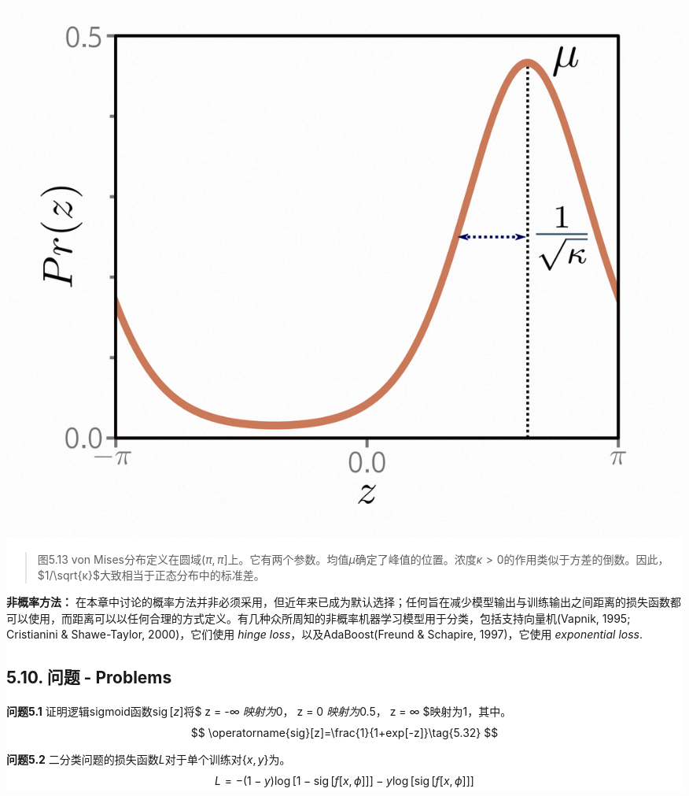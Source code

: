 ![Alt text](../img/image-5.13.png)
> 图5.13 von Mises分布定义在圆域$(π, π]$上。它有两个参数。均值$µ$确定了峰值的位置。浓度$κ > 0$的作用类似于方差的倒数。因此，$1/\sqrt{κ}$大致相当于正态分布中的标准差。

**非概率方法：** 在本章中讨论的概率方法并非必须采用，但近年来已成为默认选择；任何旨在减少模型输出与训练输出之间距离的损失函数都可以使用，而距离可以以任何合理的方式定义。有几种众所周知的非概率机器学习模型用于分类，包括支持向量机(Vapnik, 1995; Cristianini & Shawe-Taylor, 2000)，它们使用 *hinge loss*，以及AdaBoost(Freund & Schapire, 1997)，它使用 *exponential loss*.

## 5.10. 问题 - Problems

**问题5.1** 证明逻辑sigmoid函数$\operatorname{sig}[z]$将$ z = -∞ $映射为0，$ z = 0 $映射为0.5，$ z = ∞ $映射为1，其中。
$$
\operatorname{sig}[z]=\frac{1}{1+exp[-z]}\tag{5.32}
$$

**问题5.2** 二分类问题的损失函数$L$对于单个训练对$\{x, y\}$为。
$$
L = -(1-y)\operatorname{log}\left[1-\operatorname{sig}\left[f[x,ϕ]\right]\right] - y \operatorname{log}\left[\operatorname{sig}[f[x,ϕ]]\right] \tag{5.33}
$$

